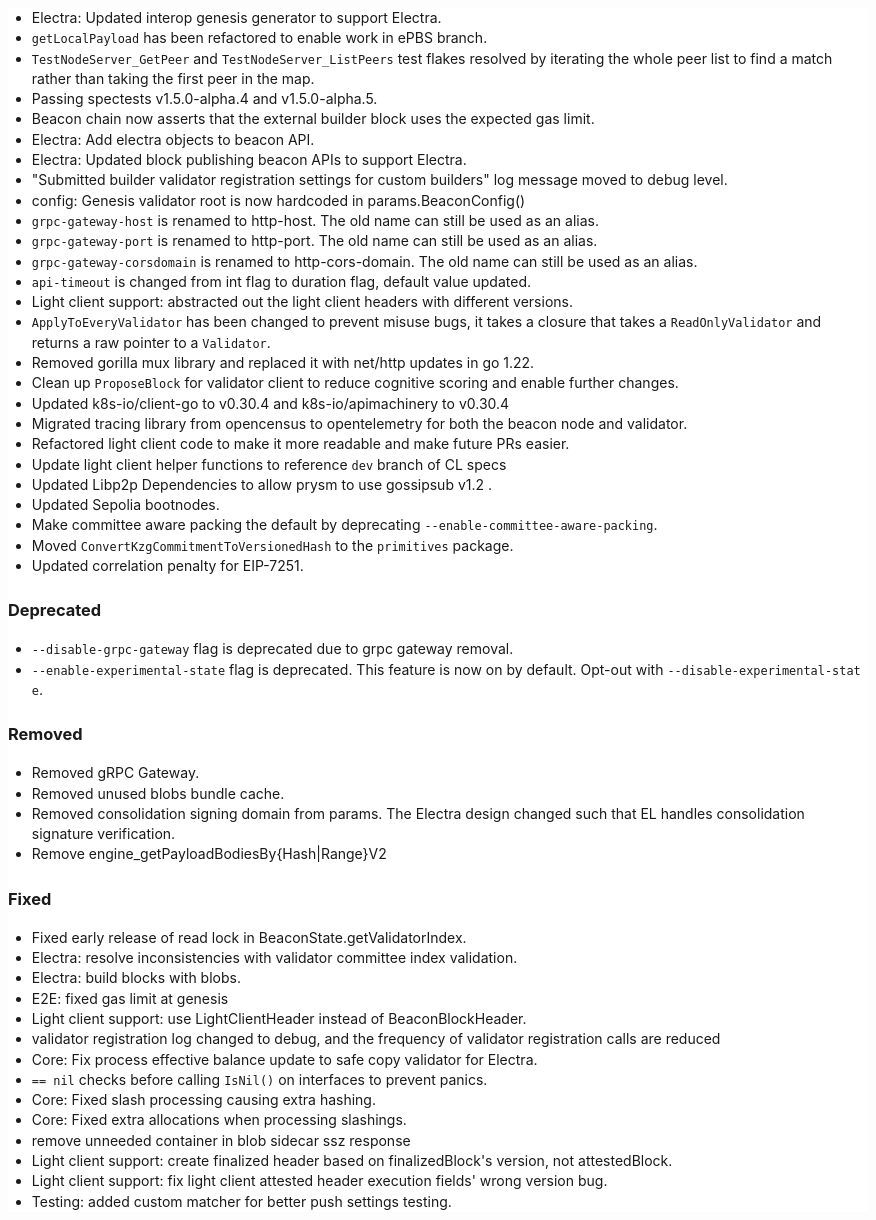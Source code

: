 - Electra: Updated interop genesis generator to support Electra.
- `getLocalPayload` has been refactored to enable work in ePBS branch.
- `TestNodeServer_GetPeer` and `TestNodeServer_ListPeers` test flakes resolved by iterating the whole peer list to find
  a match rather than taking the first peer in the map.
- Passing spectests v1.5.0-alpha.4 and v1.5.0-alpha.5.
- Beacon chain now asserts that the external builder block uses the expected gas limit.
- Electra: Add electra objects to beacon API.
- Electra: Updated block publishing beacon APIs to support Electra.
- "Submitted builder validator registration settings for custom builders" log message moved to debug level.
- config: Genesis validator root is now hardcoded in params.BeaconConfig()
- `grpc-gateway-host` is renamed to http-host. The old name can still be used as an alias.
- `grpc-gateway-port` is renamed to http-port. The old name can still be used as an alias.
- `grpc-gateway-corsdomain` is renamed to http-cors-domain. The old name can still be used as an alias.
- `api-timeout` is changed from int flag to duration flag, default value updated.
- Light client support: abstracted out the light client headers with different versions.
- `ApplyToEveryValidator` has been changed to prevent misuse bugs, it takes a closure that takes a `ReadOnlyValidator` and returns a raw pointer to a `Validator`. 
- Removed gorilla mux library and replaced it with net/http updates in go 1.22.
- Clean up `ProposeBlock` for validator client to reduce cognitive scoring and enable further changes.
- Updated k8s-io/client-go to v0.30.4 and k8s-io/apimachinery to v0.30.4
- Migrated tracing library from opencensus to opentelemetry for both the beacon node and validator.
- Refactored light client code to make it more readable and make future PRs easier.
- Update light client helper functions to reference `dev` branch of CL specs
- Updated Libp2p Dependencies to allow prysm to use gossipsub v1.2 .
- Updated Sepolia bootnodes.
- Make committee aware packing the default by deprecating `--enable-committee-aware-packing`.
- Moved `ConvertKzgCommitmentToVersionedHash` to the `primitives` package.
- Updated correlation penalty for EIP-7251. 

### Deprecated
- `--disable-grpc-gateway` flag is deprecated due to grpc gateway removal.
- `--enable-experimental-state` flag is deprecated. This feature is now on by default. Opt-out with `--disable-experimental-state`.

### Removed

- Removed gRPC Gateway.
- Removed unused blobs bundle cache.
- Removed consolidation signing domain from params. The Electra design changed such that EL handles consolidation signature verification.
- Remove engine_getPayloadBodiesBy{Hash|Range}V2

### Fixed

- Fixed early release of read lock in BeaconState.getValidatorIndex.
- Electra: resolve inconsistencies with validator committee index validation.
- Electra: build blocks with blobs.
- E2E: fixed gas limit at genesis
- Light client support: use LightClientHeader instead of BeaconBlockHeader.
- validator registration log changed to debug, and the frequency of validator registration calls are reduced
- Core: Fix process effective balance update to safe copy validator for Electra.
- `== nil` checks before calling `IsNil()` on interfaces to prevent panics.
- Core: Fixed slash processing causing extra hashing.
- Core: Fixed extra allocations when processing slashings.
- remove unneeded container in blob sidecar ssz response
- Light client support: create finalized header based on finalizedBlock's version, not attestedBlock.
- Light client support: fix light client attested header execution fields' wrong version bug.
- Testing: added custom matcher for better push settings testing.